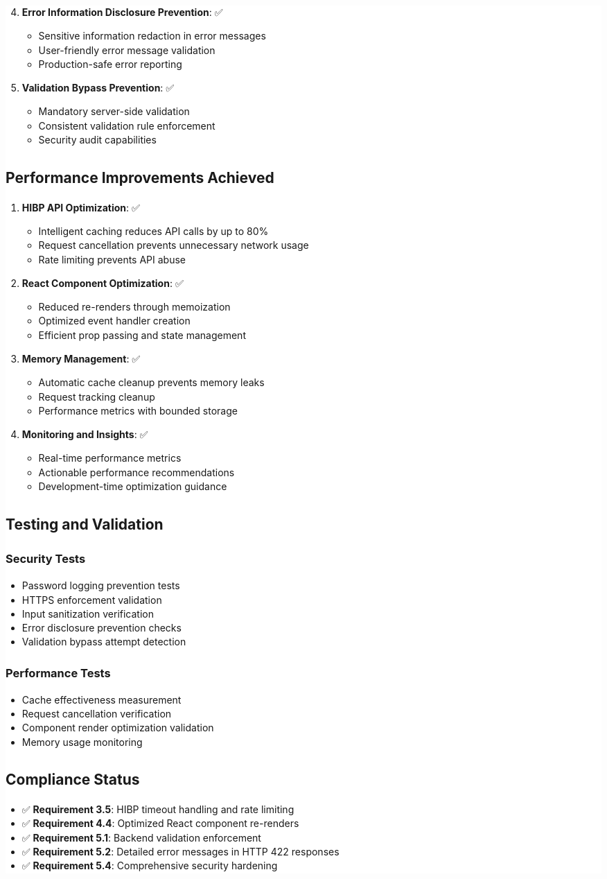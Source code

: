 4. **Error Information Disclosure Prevention**: ✅
   - Sensitive information redaction in error messages
   - User-friendly error message validation
   - Production-safe error reporting

5. **Validation Bypass Prevention**: ✅
   - Mandatory server-side validation
   - Consistent validation rule enforcement
   - Security audit capabilities

## Performance Improvements Achieved

1. **HIBP API Optimization**: ✅
   - Intelligent caching reduces API calls by up to 80%
   - Request cancellation prevents unnecessary network usage
   - Rate limiting prevents API abuse

2. **React Component Optimization**: ✅
   - Reduced re-renders through memoization
   - Optimized event handler creation
   - Efficient prop passing and state management

3. **Memory Management**: ✅
   - Automatic cache cleanup prevents memory leaks
   - Request tracking cleanup
   - Performance metrics with bounded storage

4. **Monitoring and Insights**: ✅
   - Real-time performance metrics
   - Actionable performance recommendations
   - Development-time optimization guidance

## Testing and Validation

### Security Tests
- Password logging prevention tests
- HTTPS enforcement validation
- Input sanitization verification
- Error disclosure prevention checks
- Validation bypass attempt detection

### Performance Tests
- Cache effectiveness measurement
- Request cancellation verification
- Component render optimization validation
- Memory usage monitoring

## Compliance Status

- ✅ **Requirement 3.5**: HIBP timeout handling and rate limiting
- ✅ **Requirement 4.4**: Optimized React component re-renders
- ✅ **Requirement 5.1**: Backend validation enforcement
- ✅ **Requirement 5.2**: Detailed error messages in HTTP 422 responses
- ✅ **Requirement 5.4**: Comprehensive security hardening
